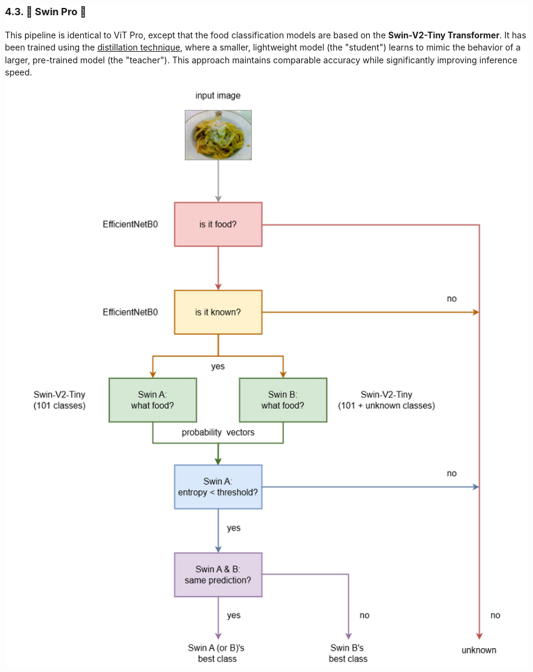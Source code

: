 ### 4.3. 💎 Swin Pro 💎

This pipeline is identical to ViT Pro, except that the food classification models are based on the **Swin-V2-Tiny Transformer**. It has been trained using the [distillation technique](https://www.ibm.com/think/topics/knowledge-distillation#:~:text=Knowledge%20distillation%20is%20a%20machine,for%20massive%20deep%20neural%20networks), where a smaller, lightweight model (the "student") learns to mimic the behavior of a larger, pre-trained model (the "teacher"). This approach maintains comparable accuracy while significantly improving inference speed.

<div align="center">
  <img src="images/model_pipeline_4.png" alt="Swin Pro Pipeline" width="1000"/>
</div>
